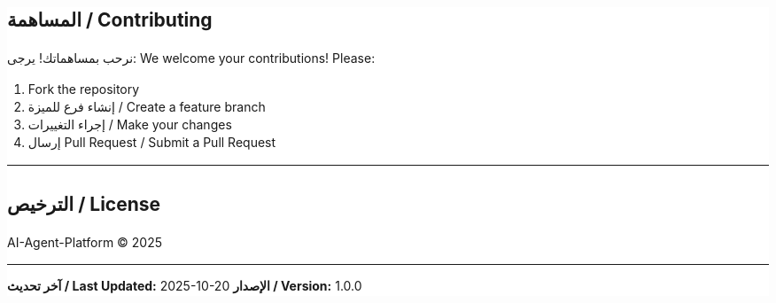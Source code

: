
## المساهمة / Contributing

نرحب بمساهماتك! يرجى:
We welcome your contributions! Please:

1. Fork the repository
2. إنشاء فرع للميزة / Create a feature branch
3. إجراء التغييرات / Make your changes
4. إرسال Pull Request / Submit a Pull Request

---

## الترخيص / License

AI-Agent-Platform © 2025

---

**آخر تحديث / Last Updated:** 2025-10-20
**الإصدار / Version:** 1.0.0
